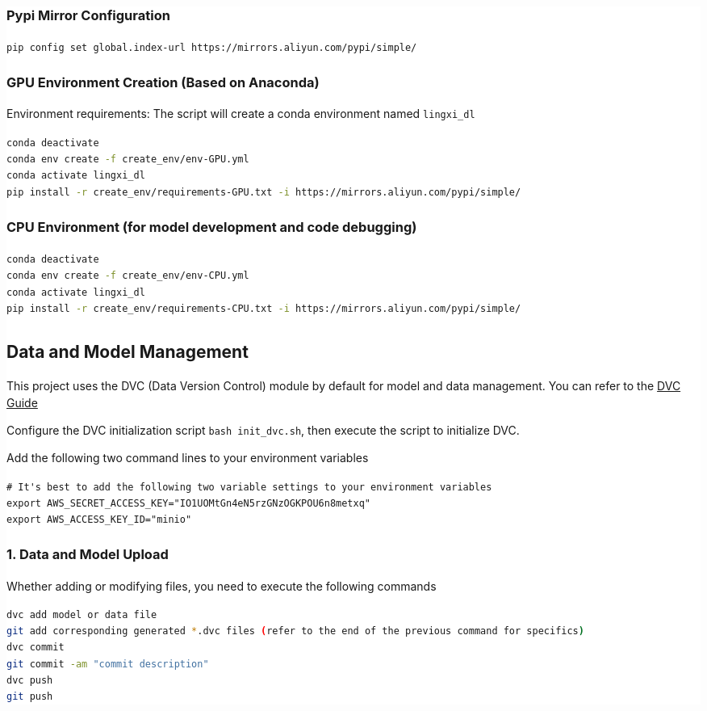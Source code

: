 ### Pypi Mirror Configuration

```bash
pip config set global.index-url https://mirrors.aliyun.com/pypi/simple/
```

### GPU Environment Creation (Based on Anaconda)

Environment requirements:
The script will create a conda environment named `lingxi_dl`

```bash
conda deactivate
conda env create -f create_env/env-GPU.yml
conda activate lingxi_dl
pip install -r create_env/requirements-GPU.txt -i https://mirrors.aliyun.com/pypi/simple/
```

### CPU Environment (for model development and code debugging)

```bash
conda deactivate
conda env create -f create_env/env-CPU.yml
conda activate lingxi_dl
pip install -r create_env/requirements-CPU.txt -i https://mirrors.aliyun.com/pypi/simple/
```

## Data and Model Management

This project uses the DVC (Data Version Control) module by default for model and data management. You can refer to the [DVC Guide](https://dvc.org/doc/start/data-versioning)

Configure the DVC initialization script `bash init_dvc.sh`, then execute the script to initialize DVC.

Add the following two command lines to your environment variables
```.env
# It's best to add the following two variable settings to your environment variables
export AWS_SECRET_ACCESS_KEY="IO1UOMtGn4eN5rzGNzOGKPOU6n8metxq"
export AWS_ACCESS_KEY_ID="minio"
```

### 1. Data and Model Upload

Whether adding or modifying files, you need to execute the following commands

```bash
dvc add model or data file
git add corresponding generated *.dvc files (refer to the end of the previous command for specifics)
dvc commit
git commit -am "commit description"
dvc push
git push
```
